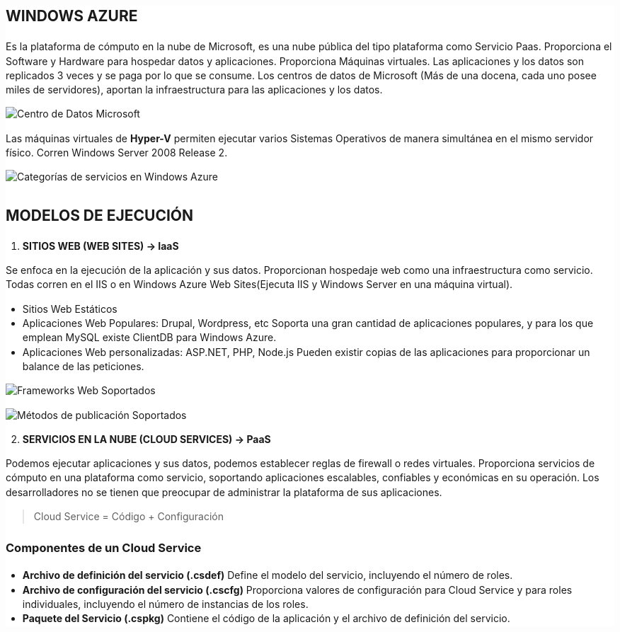 
## WINDOWS AZURE

Es la plataforma de cómputo en la nube de Microsoft, es una nube pública del tipo plataforma como Servicio Paas. Proporciona el Software y Hardware para hospedar datos y aplicaciones. Proporciona Máquinas virtuales. Las aplicaciones y los datos son replicados 3 veces y se paga por lo que se consume.
Los centros de datos de Microsoft (Más de una docena, cada uno posee miles de servidores), aportan la infraestructura para las aplicaciones y los datos.

![Centro de Datos Microsoft](https://user-images.githubusercontent.com/2154886/141397797-c9505a3a-0a00-43ce-a795-afe80ad4251c.png)

Las máquinas virtuales de **Hyper-V** permiten ejecutar varios Sistemas Operativos de manera simultánea en el mismo servidor físico. Corren Windows Server 2008 Release 2.

![Categorías de servicios en Windows Azure](https://user-images.githubusercontent.com/2154886/141397904-756d0909-1b78-47c0-ae33-bf472090d6fc.png)

## MODELOS DE EJECUCIÓN

1. **SITIOS WEB (WEB SITES) -> IaaS**

Se enfoca en la ejecución de la aplicación y sus datos. Proporcionan hospedaje web como una infraestructura como servicio. Todas corren en el IIS o en Windows Azure Web Sites(Ejecuta IIS y Windows Server en una máquina virtual).
- Sitios Web Estáticos
- Aplicaciones Web Populares: Drupal, Wordpress, etc
Soporta una gran cantidad de aplicaciones populares, y para los que emplean MySQL existe ClientDB para Windows Azure.
- Aplicaciones Web personalizadas: ASP.NET, PHP, Node.js
Pueden existir copias de las aplicaciones para proporcionar un balance de las peticiones.

![Frameworks Web Soportados](https://user-images.githubusercontent.com/2154886/141398458-f0d85f68-79df-4910-942c-973e190958c3.png)

![Métodos de publicación Soportados](https://user-images.githubusercontent.com/2154886/141398602-e7dcff05-dd5c-4df9-a128-f614c6da53c4.png)

2. **SERVICIOS EN LA NUBE (CLOUD SERVICES) -> PaaS**

Podemos ejecutar aplicaciones y sus datos, podemos establecer reglas de firewall o redes virtuales. Proporciona servicios de cómputo en una plataforma como servicio, soportando aplicaciones escalables, confiables y económicas en su operación. Los desarrolladores no se tienen que preocupar de administrar la plataforma de sus aplicaciones.

> Cloud Service = Código + Configuración

### Componentes de un Cloud Service
- **Archivo de definición del servicio (.csdef)**
Define el modelo del servicio, incluyendo el número de roles.
- **Archivo de configuración del servicio (.cscfg)**
Proporciona valores de configuración para Cloud Service y para roles individuales, incluyendo el número de instancias de los roles.
- **Paquete del Servicio (.cspkg)**
Contiene el código de la aplicación y el archivo de definición del servicio.
